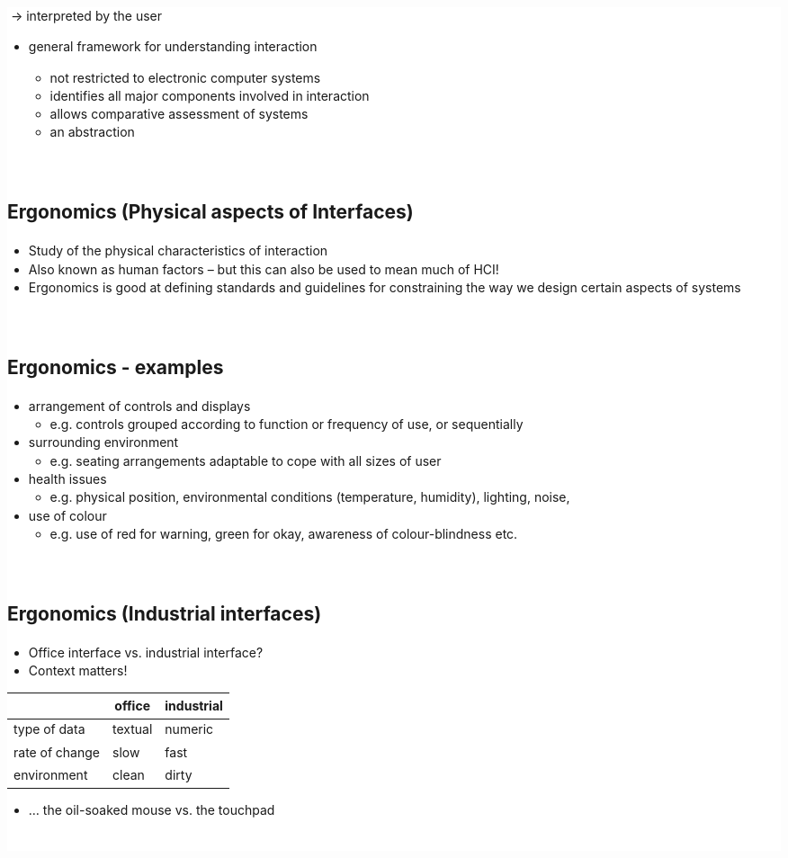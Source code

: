   ​			-> interpreted by the user 

- general framework for understanding interaction 

  - not restricted to electronic computer systems 
  - identifies all major components involved in interaction 
  - allows comparative assessment of systems 
  - an abstraction



<br>

## Ergonomics (Physical aspects of Interfaces)

- Study of the physical characteristics of interaction 
- Also known as human factors – but this can also be used to mean much of HCI! 
- Ergonomics is good at defining standards and guidelines for constraining the way we design certain aspects of systems



<br>

## Ergonomics - examples

- arrangement of controls and displays 
  - e.g. controls grouped according to function or frequency of use, or sequentially 
- surrounding environment 
  - e.g. seating arrangements adaptable to cope with all sizes of user 
- health issues 
  - e.g. physical position, environmental conditions (temperature, humidity), lighting, noise, 
- use of colour 
  - e.g. use of red for warning, green for okay, awareness of colour-blindness etc.



<br>

## Ergonomics (Industrial interfaces)

- Office interface vs. industrial interface? 
- Context matters!

|                | office  | industrial |
| -------------- | ------- | ---------- |
| type of data   | textual | numeric    |
| rate of change | slow    | fast       |
| environment    | clean   | dirty      |

- … the oil-soaked mouse vs. the touchpad 



<br>
